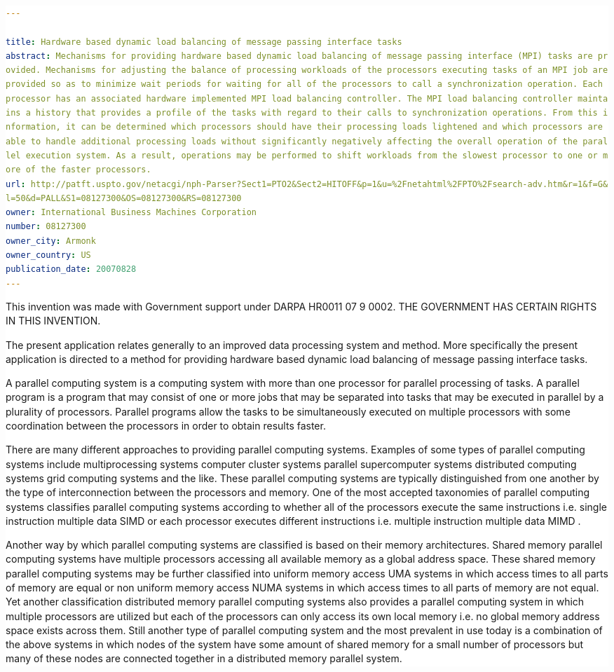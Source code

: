 ```yaml
---

title: Hardware based dynamic load balancing of message passing interface tasks
abstract: Mechanisms for providing hardware based dynamic load balancing of message passing interface (MPI) tasks are provided. Mechanisms for adjusting the balance of processing workloads of the processors executing tasks of an MPI job are provided so as to minimize wait periods for waiting for all of the processors to call a synchronization operation. Each processor has an associated hardware implemented MPI load balancing controller. The MPI load balancing controller maintains a history that provides a profile of the tasks with regard to their calls to synchronization operations. From this information, it can be determined which processors should have their processing loads lightened and which processors are able to handle additional processing loads without significantly negatively affecting the overall operation of the parallel execution system. As a result, operations may be performed to shift workloads from the slowest processor to one or more of the faster processors.
url: http://patft.uspto.gov/netacgi/nph-Parser?Sect1=PTO2&Sect2=HITOFF&p=1&u=%2Fnetahtml%2FPTO%2Fsearch-adv.htm&r=1&f=G&l=50&d=PALL&S1=08127300&OS=08127300&RS=08127300
owner: International Business Machines Corporation
number: 08127300
owner_city: Armonk
owner_country: US
publication_date: 20070828
---
```

This invention was made with Government support under DARPA HR0011 07 9 0002. THE GOVERNMENT HAS CERTAIN RIGHTS IN THIS INVENTION.

The present application relates generally to an improved data processing system and method. More specifically the present application is directed to a method for providing hardware based dynamic load balancing of message passing interface tasks.

A parallel computing system is a computing system with more than one processor for parallel processing of tasks. A parallel program is a program that may consist of one or more jobs that may be separated into tasks that may be executed in parallel by a plurality of processors. Parallel programs allow the tasks to be simultaneously executed on multiple processors with some coordination between the processors in order to obtain results faster.

There are many different approaches to providing parallel computing systems. Examples of some types of parallel computing systems include multiprocessing systems computer cluster systems parallel supercomputer systems distributed computing systems grid computing systems and the like. These parallel computing systems are typically distinguished from one another by the type of interconnection between the processors and memory. One of the most accepted taxonomies of parallel computing systems classifies parallel computing systems according to whether all of the processors execute the same instructions i.e. single instruction multiple data SIMD or each processor executes different instructions i.e. multiple instruction multiple data MIMD .

Another way by which parallel computing systems are classified is based on their memory architectures. Shared memory parallel computing systems have multiple processors accessing all available memory as a global address space. These shared memory parallel computing systems may be further classified into uniform memory access UMA systems in which access times to all parts of memory are equal or non uniform memory access NUMA systems in which access times to all parts of memory are not equal. Yet another classification distributed memory parallel computing systems also provides a parallel computing system in which multiple processors are utilized but each of the processors can only access its own local memory i.e. no global memory address space exists across them. Still another type of parallel computing system and the most prevalent in use today is a combination of the above systems in which nodes of the system have some amount of shared memory for a small number of processors but many of these nodes are connected together in a distributed memory parallel system.

